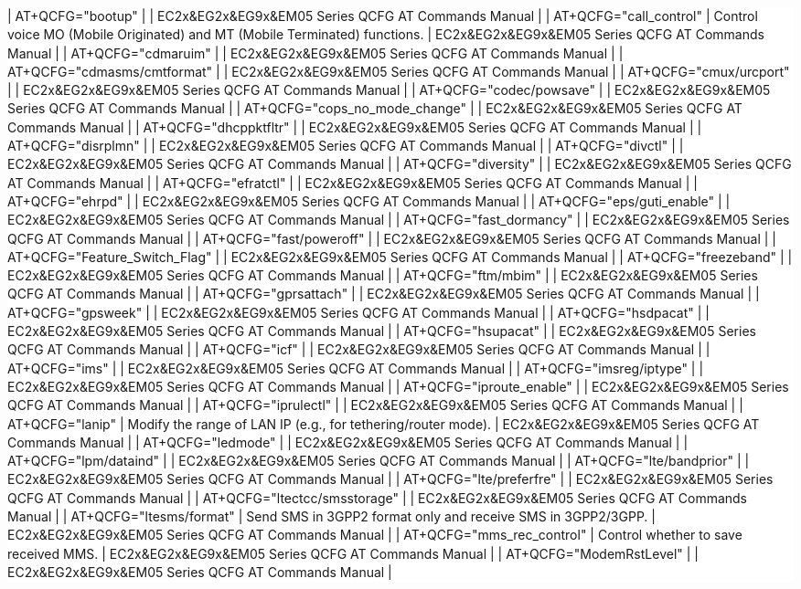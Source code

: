 | AT+QCFG="bootup" |  | EC2x&EG2x&EG9x&EM05 Series QCFG AT Commands Manual |
| AT+QCFG="call_control" | Control voice MO (Mobile Originated) and MT (Mobile Terminated) functions. | EC2x&EG2x&EG9x&EM05 Series QCFG AT Commands Manual |
| AT+QCFG="cdmaruim" |  | EC2x&EG2x&EG9x&EM05 Series QCFG AT Commands Manual |
| AT+QCFG="cdmasms/cmtformat" |  | EC2x&EG2x&EG9x&EM05 Series QCFG AT Commands Manual |
| AT+QCFG="cmux/urcport" |  | EC2x&EG2x&EG9x&EM05 Series QCFG AT Commands Manual |
| AT+QCFG="codec/powsave" |  | EC2x&EG2x&EG9x&EM05 Series QCFG AT Commands Manual |
| AT+QCFG="cops_no_mode_change" |  | EC2x&EG2x&EG9x&EM05 Series QCFG AT Commands Manual |
| AT+QCFG="dhcppktfltr" |  | EC2x&EG2x&EG9x&EM05 Series QCFG AT Commands Manual |
| AT+QCFG="disrplmn" |  | EC2x&EG2x&EG9x&EM05 Series QCFG AT Commands Manual |
| AT+QCFG="divctl" |  | EC2x&EG2x&EG9x&EM05 Series QCFG AT Commands Manual |
| AT+QCFG="diversity" |  | EC2x&EG2x&EG9x&EM05 Series QCFG AT Commands Manual |
| AT+QCFG="efratctl" |  | EC2x&EG2x&EG9x&EM05 Series QCFG AT Commands Manual |
| AT+QCFG="ehrpd" |  | EC2x&EG2x&EG9x&EM05 Series QCFG AT Commands Manual |
| AT+QCFG="eps/guti_enable" |  | EC2x&EG2x&EG9x&EM05 Series QCFG AT Commands Manual |
| AT+QCFG="fast_dormancy" |  | EC2x&EG2x&EG9x&EM05 Series QCFG AT Commands Manual |
| AT+QCFG="fast/poweroff" |  | EC2x&EG2x&EG9x&EM05 Series QCFG AT Commands Manual |
| AT+QCFG="Feature_Switch_Flag" |  | EC2x&EG2x&EG9x&EM05 Series QCFG AT Commands Manual |
| AT+QCFG="freezeband" |  | EC2x&EG2x&EG9x&EM05 Series QCFG AT Commands Manual |
| AT+QCFG="ftm/mbim" |  | EC2x&EG2x&EG9x&EM05 Series QCFG AT Commands Manual |
| AT+QCFG="gprsattach" |  | EC2x&EG2x&EG9x&EM05 Series QCFG AT Commands Manual |
| AT+QCFG="gpsweek" |  | EC2x&EG2x&EG9x&EM05 Series QCFG AT Commands Manual |
| AT+QCFG="hsdpacat" |  | EC2x&EG2x&EG9x&EM05 Series QCFG AT Commands Manual |
| AT+QCFG="hsupacat" |  | EC2x&EG2x&EG9x&EM05 Series QCFG AT Commands Manual |
| AT+QCFG="icf" |  | EC2x&EG2x&EG9x&EM05 Series QCFG AT Commands Manual |
| AT+QCFG="ims" |  | EC2x&EG2x&EG9x&EM05 Series QCFG AT Commands Manual |
| AT+QCFG="imsreg/iptype" |  | EC2x&EG2x&EG9x&EM05 Series QCFG AT Commands Manual |
| AT+QCFG="iproute_enable" |  | EC2x&EG2x&EG9x&EM05 Series QCFG AT Commands Manual |
| AT+QCFG="iprulectl" |  | EC2x&EG2x&EG9x&EM05 Series QCFG AT Commands Manual |
| AT+QCFG="lanip" | Modify the range of LAN IP (e.g., for tethering/router mode).            | EC2x&EG2x&EG9x&EM05 Series QCFG AT Commands Manual    |
| AT+QCFG="ledmode" |  | EC2x&EG2x&EG9x&EM05 Series QCFG AT Commands Manual |
| AT+QCFG="lpm/dataind" |  | EC2x&EG2x&EG9x&EM05 Series QCFG AT Commands Manual |
| AT+QCFG="lte/bandprior" |  | EC2x&EG2x&EG9x&EM05 Series QCFG AT Commands Manual |
| AT+QCFG="lte/preferfre" |  | EC2x&EG2x&EG9x&EM05 Series QCFG AT Commands Manual |
| AT+QCFG="ltectcc/smsstorage" |  | EC2x&EG2x&EG9x&EM05 Series QCFG AT Commands Manual |
| AT+QCFG="ltesms/format" | Send SMS in 3GPP2 format only and receive SMS in 3GPP2/3GPP.    | EC2x&EG2x&EG9x&EM05 Series QCFG AT Commands Manual    |
| AT+QCFG="mms_rec_control" | Control whether to save received MMS.                           | EC2x&EG2x&EG9x&EM05 Series QCFG AT Commands Manual    |
| AT+QCFG="ModemRstLevel" |  | EC2x&EG2x&EG9x&EM05 Series QCFG AT Commands Manual |